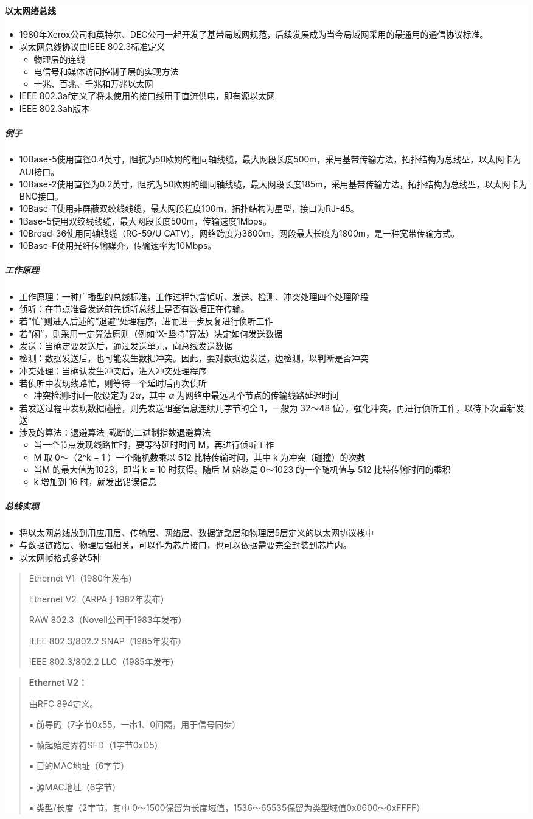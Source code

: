 #### 以太网络总线

- 1980年Xerox公司和英特尔、DEC公司一起开发了基带局域网规范，后续发展成为当今局域网采用的最通用的通信协议标准。
- 以太网总线协议由IEEE 802.3标准定义
  - 物理层的连线 
  - 电信号和媒体访问控制子层的实现方法
  - 十兆、百兆、千兆和万兆以太网
- IEEE 802.3af定义了将未使用的接口线用于直流供电，即有源以太网
- IEEE 802.3ah版本

##### 例子

-  10Base-5使用直径0.4英寸，阻抗为50欧姆的粗同轴线缆，最大网段长度500m，采用基带传输方法，拓扑结构为总线型，以太网卡为AUI接口。
-  10Base-2使用直径为0.2英寸，阻抗为50欧姆的细同轴线缆，最大网段长度185m，采用基带传输方法，拓扑结构为总线型，以太网卡为BNC接口。
-  10Base-T使用非屏蔽双绞线线缆，最大网段程度100m，拓扑结构为星型，接口为RJ-45。 
- 1Base-5使用双绞线线缆，最大网段长度500m，传输速度1Mbps。 
-  10Broad-36使用同轴线缆（RG-59/U CATV），网络跨度为3600m，网段最大长度为1800m，是一种宽带传输方式。
-  10Base-F使用光纤传输媒介，传输速率为10Mbps。

##### 工作原理

- 工作原理：一种广播型的总线标准，工作过程包含侦听、发送、检测、冲突处理四个处理阶段
-  侦听：在节点准备发送前先侦听总线上是否有数据正在传输。
  -  若“忙”则进入后述的“退避”处理程序，进而进一步反复进行侦听工作
  -  若“闲”，则采用一定算法原则（例如“X-坚持”算法）决定如何发送数据
-  发送：当确定要发送后，通过发送单元，向总线发送数据
-  检测：数据发送后，也可能发生数据冲突。因此，要对数据边发送，边检测，以判断是否冲突
-  冲突处理：当确认发生冲突后，进入冲突处理程序
  - 若侦听中发现线路忙，则等待一个延时后再次侦听
    - 冲突检测时间一般设定为 2*α*，其中 *α* 为网络中最远两个节点的传输线路延迟时间
  - 若发送过程中发现数据碰撞，则先发送阻塞信息连续几字节的全 1，一般为 32～48 位），强化冲突，再进行侦听工作，以待下次重新发送
  - 涉及的算法：退避算法-截断的二进制指数退避算法
    - 当一个节点发现线路忙时，要等待延时时间 M，再进行侦听工作
    -  M 取 0～（2^k − 1 ）一个随机数乘以 512 比特传输时间，其中 k 为冲突（碰撞）的次数
    -  当M 的最大值为1023，即当 k = 10 时获得。随后 M 始终是 0～1023 的一个随机值与 512 比特传输时间的乘积
    -  k 增加到 16 时，就发出错误信息

##### 总线实现

- 将以太网总线放到用应用层、传输层、网络层、数据链路层和物理层5层定义的以太网协议栈中
- 与数据链路层、物理层强相关，可以作为芯片接口，也可以依据需要完全封装到芯片内。
- 以太网帧格式多达5种 

>  Ethernet V1（1980年发布）
>
>  Ethernet V2（ARPA于1982年发布）
>
>  RAW 802.3（Novell公司于1983年发布）
>
>  IEEE 802.3/802.2 SNAP（1985年发布）
>
>  IEEE 802.3/802.2 LLC（1985年发布）

> **Ethernet V2：**
>
> 由RFC 894定义。
>
> ▪ 前导码（7字节0x55，一串1、0间隔，用于信号同步）
>
> ▪ 帧起始定界符SFD（1字节0xD5） 
>
> ▪ 目的MAC地址（6字节）
>
> ▪ 源MAC地址（6字节）
>
> ▪ 类型/长度（2字节，其中 0～1500保留为长度域值，1536～65535保留为类型域值0x0600～0xFFFF） 